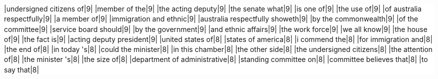 |undersigned citizens of|9|
|member of the|9|
|the acting deputy|9|
|the senate what|9|
|is one of|9|
|the use of|9|
|of australia respectfully|9|
|a member of|9|
|immigration and ethnic|9|
|australia respectfully showeth|9|
|by the commonwealth|9|
|of the committee|9|
|service board should|9|
|by the government|9|
|and ethnic affairs|9|
|the work force|9|
|we all know|9|
|the house of|9|
|the fact is|9|
|acting deputy president|9|
|united states of|8|
|states of america|8|
|i commend the|8|
|for immigration and|8|
|the end of|8|
|in today 's|8|
|could the minister|8|
|in this chamber|8|
|the other side|8|
|the undersigned citizens|8|
|the attention of|8|
|the minister 's|8|
|the size of|8|
|department of administrative|8|
|standing committee on|8|
|committee believes that|8|
|to say that|8|